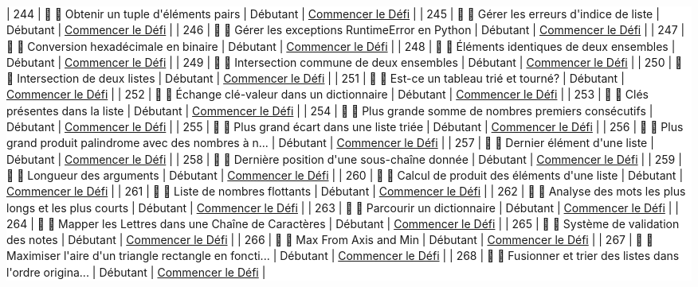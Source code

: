 |     244 | 🎯 🔵 Obtenir un tuple d'éléments pairs                     | Débutant      | <a target='_blank' href='https://labex.io/fr/labs/python-get-a-tuple-of-even-elements-185276'>Commencer le Défi</a>                               |
|     245 | 🎯 🔵 Gérer les erreurs d'indice de liste                   | Débutant      | <a target='_blank' href='https://labex.io/fr/labs/python-handling-list-index-errors-108348'>Commencer le Défi</a>                                 |
|     246 | 🎯 🔵 Gérer les exceptions RuntimeError en Python           | Débutant      | <a target='_blank' href='https://labex.io/fr/labs/python-handling-runtimeerror-exceptions-in-python-185342'>Commencer le Défi</a>                 |
|     247 | 🎯 🔵 Conversion hexadécimale en binaire                    | Débutant      | <a target='_blank' href='https://labex.io/fr/labs/python-hexadecimal-to-binary-conversion-108291'>Commencer le Défi</a>                           |
|     248 | 🎯 🔵 Éléments identiques de deux ensembles                 | Débutant      | <a target='_blank' href='https://labex.io/fr/labs/python-identical-items-from-two-sets-56230'>Commencer le Défi</a>                               |
|     249 | 🎯 🔵 Intersection commune de deux ensembles                | Débutant      | <a target='_blank' href='https://labex.io/fr/labs/python-intersection-common-of-two-sets-56237'>Commencer le Défi</a>                             |
|     250 | 🎯 🔵 Intersection de deux listes                           | Débutant      | <a target='_blank' href='https://labex.io/fr/labs/python-intersection-of-two-lists-185288'>Commencer le Défi</a>                                  |
|     251 | 🎯 🔵 Est-ce un tableau trié et tourné?                     | Débutant      | <a target='_blank' href='https://labex.io/fr/labs/python-is-sorted-rotated-array-108564'>Commencer le Défi</a>                                    |
|     252 | 🎯 🔵 Échange clé-valeur dans un dictionnaire               | Débutant      | <a target='_blank' href='https://labex.io/fr/labs/python-key-value-swap-in-dictionary-108328'>Commencer le Défi</a>                               |
|     253 | 🎯 🔵 Clés présentes dans la liste                          | Débutant      | <a target='_blank' href='https://labex.io/fr/labs/python-keys-present-in-list-56243'>Commencer le Défi</a>                                        |
|     254 | 🎯 🔵 Plus grande somme de nombres premiers consécutifs     | Débutant      | <a target='_blank' href='https://labex.io/fr/labs/python-largest-consecutive-prime-sum-108286'>Commencer le Défi</a>                              |
|     255 | 🎯 🔵 Plus grand écart dans une liste triée                 | Débutant      | <a target='_blank' href='https://labex.io/fr/labs/python-largest-gap-in-sorted-list-108412'>Commencer le Défi</a>                                 |
|     256 | 🎯 🔵 Plus grand produit palindrome avec des nombres à n... | Débutant      | <a target='_blank' href='https://labex.io/fr/labs/python-largest-palindrome-product-with-n-digit-numbers-108414'>Commencer le Défi</a>            |
|     257 | 🎯 🔵 Dernier élément d'une liste                           | Débutant      | <a target='_blank' href='https://labex.io/fr/labs/python-last-element-from-list-108550'>Commencer le Défi</a>                                     |
|     258 | 🎯 🔵 Dernière position d'une sous-chaîne donnée            | Débutant      | <a target='_blank' href='https://labex.io/fr/labs/python-last-position-of-a-given-substring-56249'>Commencer le Défi</a>                          |
|     259 | 🎯 🔵 Longueur des arguments                                | Débutant      | <a target='_blank' href='https://labex.io/fr/labs/python-length-of-arguments-56251'>Commencer le Défi</a>                                         |
|     260 | 🎯 🔵 Calcul de produit des éléments d'une liste            | Débutant      | <a target='_blank' href='https://labex.io/fr/labs/python-list-item-product-calculation-108529'>Commencer le Défi</a>                              |
|     261 | 🎯 🔵 Liste de nombres flottants                            | Débutant      | <a target='_blank' href='https://labex.io/fr/labs/python-list-of-float-numbers-56259'>Commencer le Défi</a>                                       |
|     262 | 🎯 🔵 Analyse des mots les plus longs et les plus courts    | Débutant      | <a target='_blank' href='https://labex.io/fr/labs/python-longest-and-shortest-words-analysis-108427'>Commencer le Défi</a>                        |
|     263 | 🎯 🔵 Parcourir un dictionnaire                             | Débutant      | <a target='_blank' href='https://labex.io/fr/labs/python-loop-through-a-dictionary-108433'>Commencer le Défi</a>                                  |
|     264 | 🎯 🔵 Mapper les Lettres dans une Chaîne de Caractères      | Débutant      | <a target='_blank' href='https://labex.io/fr/labs/python-mapping-letters-in-a-string-108435'>Commencer le Défi</a>                                |
|     265 | 🎯 🔵 Système de validation des notes                       | Débutant      | <a target='_blank' href='https://labex.io/fr/labs/python-mark-validation-system-108255'>Commencer le Défi</a>                                     |
|     266 | 🎯 🔵 Max From Axis and Min                                 | Débutant      | <a target='_blank' href='https://labex.io/fr/labs/python-max-from-axis-and-min-56263'>Commencer le Défi</a>                                       |
|     267 | 🎯 🔵 Maximiser l'aire d'un triangle rectangle en foncti... | Débutant      | <a target='_blank' href='https://labex.io/fr/labs/python-maximize-right-triangle-area-by-perimeter-108437'>Commencer le Défi</a>                  |
|     268 | 🎯 🔵 Fusionner et trier des listes dans l'ordre origina... | Débutant      | <a target='_blank' href='https://labex.io/fr/labs/python-merge-and-sort-lists-in-original-order-108443'>Commencer le Défi</a>                     |